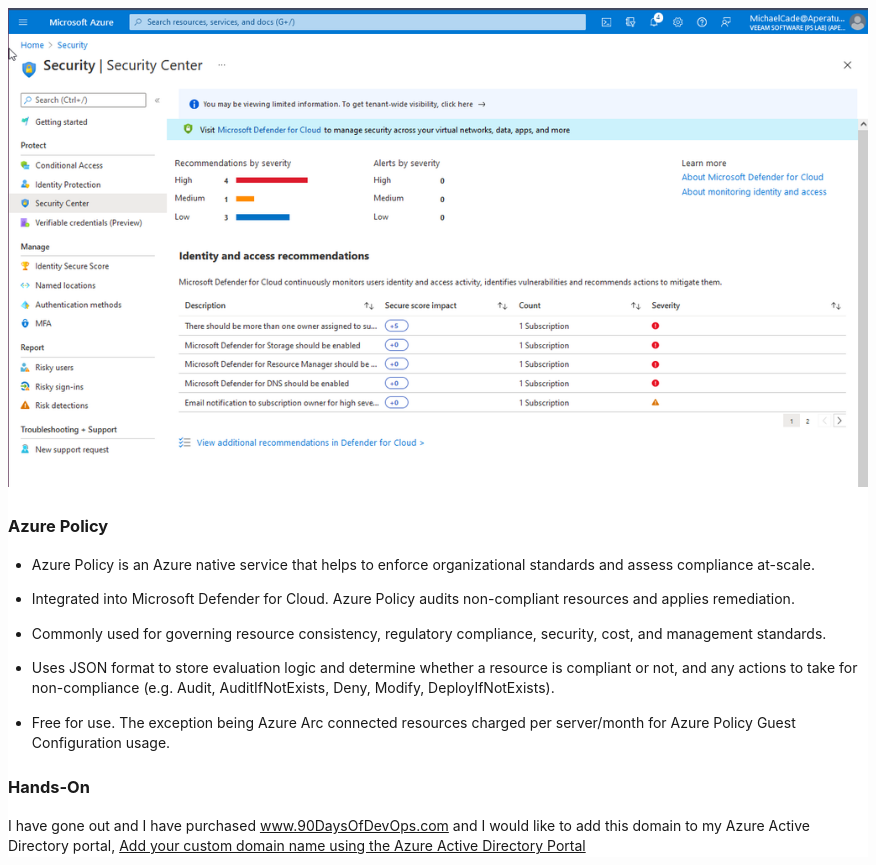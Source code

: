 ![](Images/Day30_Cloud8.png)

### Azure Policy

- Azure Policy is an Azure native service that helps to enforce organizational standards and assess compliance at-scale.

- Integrated into Microsoft Defender for Cloud. Azure Policy audits non-compliant resources and applies remediation.

- Commonly used for governing resource consistency, regulatory compliance, security, cost, and management standards.

- Uses JSON format to store evaluation logic and determine whether a resource is compliant or not, and any actions to take for non-compliance (e.g. Audit, AuditIfNotExists, Deny, Modify, DeployIfNotExists).

- Free for use. The exception being Azure Arc connected resources charged per server/month for Azure Policy Guest Configuration usage.

### Hands-On

I have gone out and I have purchased www.90DaysOfDevOps.com and I would like to add this domain to my Azure Active Directory portal, [Add your custom domain name using the Azure Active Directory Portal](https://docs.microsoft.com/en-us/azure/active-directory/fundamentals/add-custom-domain)
